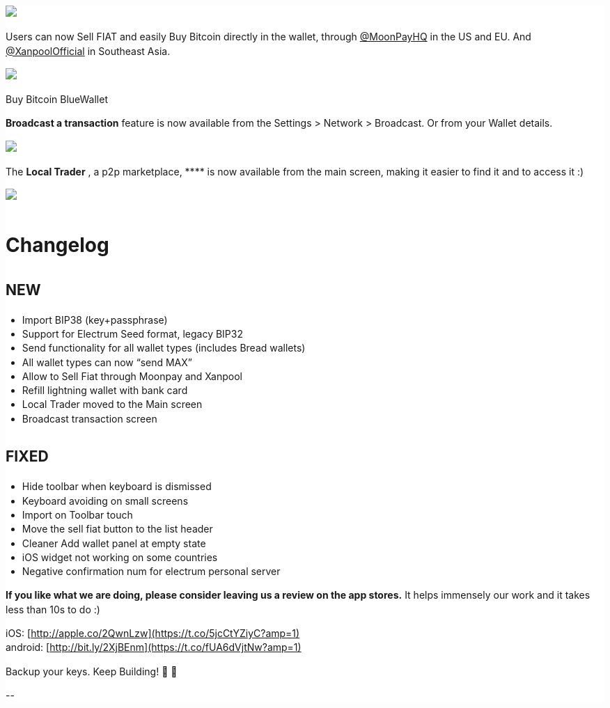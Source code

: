 ![](https://miro.medium.com/max/1200/1*I6D9MS-xv7ZLI4vNs7kiqw.gif)

Users can now Sell FIAT and easily Buy Bitcoin directly in the wallet, through
[@MoonPayHQ](https://twitter.com/MoonPayHQ) in the US and EU. And
[@XanpoolOfficial](https://twitter.com/XanpoolOfficial) in Southeast Asia.

![](https://miro.medium.com/max/1400/1*WVW3JvNUl77gU5Z0ZdsHBA.jpeg)

Buy Bitcoin BlueWallet

 **Broadcast a transaction** feature is now available from the Settings >
Network > Broadcast. Or from your Wallet details.

![](https://miro.medium.com/max/1400/1*QIJKuz8hp7k9U1y_qT0MLw.jpeg)

The **Local Trader** , a p2p marketplace, **** is now available from the main
screen, making it easier to find it and to access it :)

![](https://miro.medium.com/max/1400/1*Qo8UrKdO0ALiZmHdzHswrg.png)

# Changelog

## NEW

  * Import BIP38 (key+passphrase)
  * Support for Electrum Seed format, legacy BIP32
  * Send functionality for all wallet types (includes Bread wallets)
  * All wallet types can now “send MAX”
  * Allow to Sell Fiat through Moonpay and Xanpool
  * Refill lightning wallet with bank card
  * Local Trader moved to the Main screen
  * Broadcast transaction screen

## FIXED

  * Hide toolbar when keyboard is dismissed
  * Keyboard avoiding on small screens
  * Import on Toolbar touch
  * Move the sell fiat button to the list header
  * Cleaner Add wallet panel at empty state
  * iOS widget not working on some countries
  * Negative confirmation num for electrum personal server

 **If you like what we are doing, please consider leaving us a review on the
app stores.** It helps immensely our work and it takes less than 10s to do :)

iOS: [http://apple.co/2QwnLzw](https://t.co/5jcCtYZiyC?amp=1)  
android: [http://bit.ly/2XjBEnm](https://t.co/fUA6dVjtNw?amp=1)

Backup your keys. Keep Building! 💙 👊

\--
